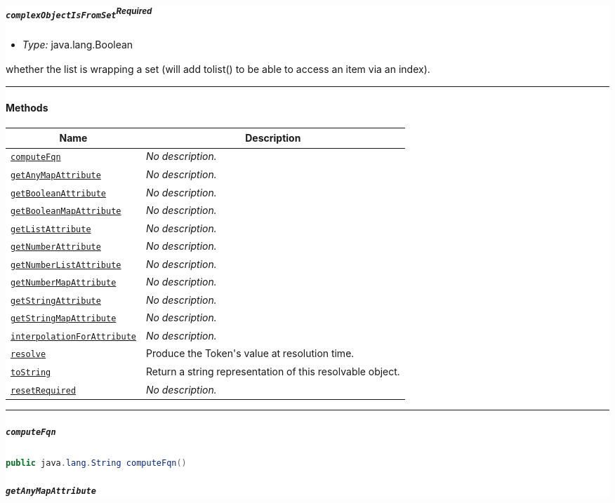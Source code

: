 ##### `complexObjectIsFromSet`<sup>Required</sup> <a name="complexObjectIsFromSet" id="@cdktf/provider-okta.policyRuleProfileEnrollment.PolicyRuleProfileEnrollmentProfileAttributesOutputReference.Initializer.parameter.complexObjectIsFromSet"></a>

- *Type:* java.lang.Boolean

whether the list is wrapping a set (will add tolist() to be able to access an item via an index).

---

#### Methods <a name="Methods" id="Methods"></a>

| **Name** | **Description** |
| --- | --- |
| <code><a href="#@cdktf/provider-okta.policyRuleProfileEnrollment.PolicyRuleProfileEnrollmentProfileAttributesOutputReference.computeFqn">computeFqn</a></code> | *No description.* |
| <code><a href="#@cdktf/provider-okta.policyRuleProfileEnrollment.PolicyRuleProfileEnrollmentProfileAttributesOutputReference.getAnyMapAttribute">getAnyMapAttribute</a></code> | *No description.* |
| <code><a href="#@cdktf/provider-okta.policyRuleProfileEnrollment.PolicyRuleProfileEnrollmentProfileAttributesOutputReference.getBooleanAttribute">getBooleanAttribute</a></code> | *No description.* |
| <code><a href="#@cdktf/provider-okta.policyRuleProfileEnrollment.PolicyRuleProfileEnrollmentProfileAttributesOutputReference.getBooleanMapAttribute">getBooleanMapAttribute</a></code> | *No description.* |
| <code><a href="#@cdktf/provider-okta.policyRuleProfileEnrollment.PolicyRuleProfileEnrollmentProfileAttributesOutputReference.getListAttribute">getListAttribute</a></code> | *No description.* |
| <code><a href="#@cdktf/provider-okta.policyRuleProfileEnrollment.PolicyRuleProfileEnrollmentProfileAttributesOutputReference.getNumberAttribute">getNumberAttribute</a></code> | *No description.* |
| <code><a href="#@cdktf/provider-okta.policyRuleProfileEnrollment.PolicyRuleProfileEnrollmentProfileAttributesOutputReference.getNumberListAttribute">getNumberListAttribute</a></code> | *No description.* |
| <code><a href="#@cdktf/provider-okta.policyRuleProfileEnrollment.PolicyRuleProfileEnrollmentProfileAttributesOutputReference.getNumberMapAttribute">getNumberMapAttribute</a></code> | *No description.* |
| <code><a href="#@cdktf/provider-okta.policyRuleProfileEnrollment.PolicyRuleProfileEnrollmentProfileAttributesOutputReference.getStringAttribute">getStringAttribute</a></code> | *No description.* |
| <code><a href="#@cdktf/provider-okta.policyRuleProfileEnrollment.PolicyRuleProfileEnrollmentProfileAttributesOutputReference.getStringMapAttribute">getStringMapAttribute</a></code> | *No description.* |
| <code><a href="#@cdktf/provider-okta.policyRuleProfileEnrollment.PolicyRuleProfileEnrollmentProfileAttributesOutputReference.interpolationForAttribute">interpolationForAttribute</a></code> | *No description.* |
| <code><a href="#@cdktf/provider-okta.policyRuleProfileEnrollment.PolicyRuleProfileEnrollmentProfileAttributesOutputReference.resolve">resolve</a></code> | Produce the Token's value at resolution time. |
| <code><a href="#@cdktf/provider-okta.policyRuleProfileEnrollment.PolicyRuleProfileEnrollmentProfileAttributesOutputReference.toString">toString</a></code> | Return a string representation of this resolvable object. |
| <code><a href="#@cdktf/provider-okta.policyRuleProfileEnrollment.PolicyRuleProfileEnrollmentProfileAttributesOutputReference.resetRequired">resetRequired</a></code> | *No description.* |

---

##### `computeFqn` <a name="computeFqn" id="@cdktf/provider-okta.policyRuleProfileEnrollment.PolicyRuleProfileEnrollmentProfileAttributesOutputReference.computeFqn"></a>

```java
public java.lang.String computeFqn()
```

##### `getAnyMapAttribute` <a name="getAnyMapAttribute" id="@cdktf/provider-okta.policyRuleProfileEnrollment.PolicyRuleProfileEnrollmentProfileAttributesOutputReference.getAnyMapAttribute"></a>
